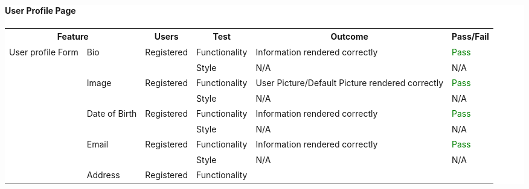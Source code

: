 
#### User Profile Page

<table>
    <tr>
        <th colspan=2>Feature</th>
        <th>Users</th>
        <th>Test</th>
        <th>Outcome</th>
        <th>Pass/Fail</th>
    </tr>
    <tr>
        <td rowspan=30> User profile Form</td>
        <td rowspan=2>Bio</td>
        <td rowspan=2>Registered</td>
        <td>Functionality</td>
        <td>Information rendered correctly</td>
        <td><span style="color:green">Pass</span></td>
    </tr>
    <tr>
        <td>Style</td>
        <td>N/A</td>
        <td>N/A</td>
    </tr>
    <tr>
        <td rowspan=2>Image</td>
        <td rowspan=2>Registered</td>
        <td>Functionality</td>
        <td>User Picture/Default Picture rendered correctly</td>
        <td><span style="color:green">Pass</span></td>
    </tr>
    <tr>
        <td>Style</td>
        <td>N/A</td>
        <td>N/A</td>
    </tr>
    <tr>
        <td rowspan=2>Date of Birth</td>
        <td rowspan=2>Registered</td>
        <td>Functionality</td>
        <td>Information rendered correctly</td>
        <td><span style="color:green">Pass</span></td>
    </tr>
    <tr>
        <td>Style</td>
        <td>N/A</td>
        <td>N/A</td>
    </tr>
    <tr>
        <td rowspan=2>Email</td>
        <td rowspan=2>Registered</td>
        <td>Functionality</td>
        <td>Information rendered correctly</td>
        <td><span style="color:green">Pass</span></td>
    </tr>
    <tr>
        <td>Style</td>
        <td>N/A</td>
        <td>N/A</td>
    </tr>
    <tr>
        <td rowspan=2>Address</td>
        <td rowspan=2>Registered</td>
        <td>Functionality</td>